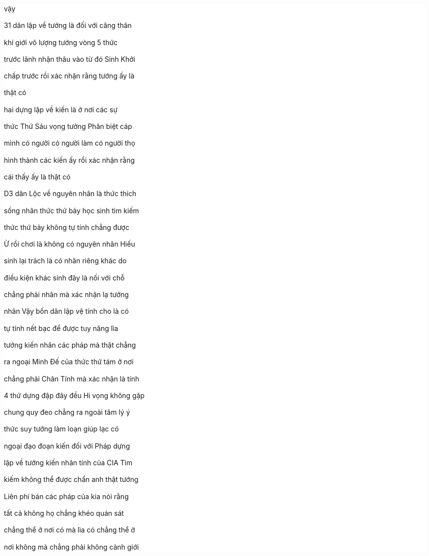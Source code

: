 vậy

31 dân lập về tướng là đối với căng thân

khí giới vô lượng tướng vòng 5 thức

trước lãnh nhận thâu vào từ đó Sinh Khởi

chấp trước rồi xác nhận rằng tướng ấy là

thật có

hai dựng lập về kiến là ở nơi các sự

thức Thứ Sáu vọng tưởng Phân biệt cáp

mình có người có người làm có người thọ

hình thành các kiến ấy rồi xác nhận rằng

cái thấy ấy là thật có

D3 dân Lộc về nguyên nhân là thức thích

sống nhân thức thứ bảy học sinh tìm kiếm

thức thứ bảy không tự tính chẳng được

Ừ rồi chơi là không có nguyên nhân Hiếu

sinh lại trách là có nhân riêng khác do

điều kiện khác sinh đây là nối với chỗ

chẳng phải nhân mà xác nhận lạ tướng

nhân Vậy bốn dân lập vệ tính cho là có

tự tính nết bạc để được tuy năng lìa

tướng kiến nhân các pháp mà thật chẳng

ra ngoại Minh Đế của thức thứ tám ở nơi

chẳng phải Chân Tính mà xác nhận là tính

4 thứ dựng đập đây đều Hi vọng không gặp

chung quy đeo chẳng ra ngoài tâm lý ý

thức suy tưởng làm loạn giúp lạc có

ngoại đạo đoạn kiến đối với Pháp dựng

lập về tướng kiến nhân tính của CIA Tìm

kiếm không thể được chẩn anh thật tướng

Liên phí bán các pháp của kia nói rằng

tất cả không họ chẳng khéo quán sát

chẳng thể ở nơi có mà lìa có chẳng thể ở

nơi không mà chẳng phải không cảnh giới
